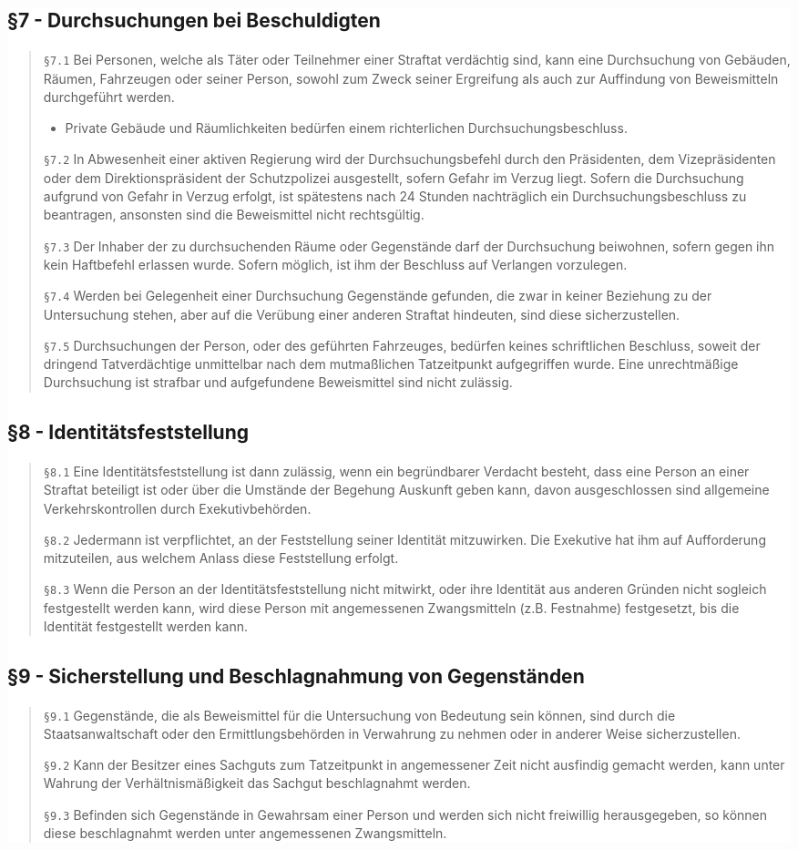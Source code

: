 ## §7 - Durchsuchungen bei Beschuldigten
>
> `§7.1` Bei Personen, welche als Täter oder Teilnehmer einer Straftat verdächtig sind, kann eine Durchsuchung von Gebäuden, Räumen, Fahrzeugen oder seiner Person, sowohl zum Zweck seiner Ergreifung als auch zur Auffindung von Beweismitteln durchgeführt werden.
> - Private Gebäude und Räumlichkeiten bedürfen einem richterlichen Durchsuchungsbeschluss.
>
> `§7.2` In Abwesenheit einer aktiven Regierung wird der Durchsuchungsbefehl durch den Präsidenten, dem Vizepräsidenten oder dem Direktionspräsident der Schutzpolizei ausgestellt, sofern Gefahr im Verzug liegt. Sofern die Durchsuchung aufgrund von Gefahr in Verzug erfolgt, ist spätestens nach 24 Stunden nachträglich ein Durchsuchungsbeschluss zu beantragen, ansonsten sind die Beweismittel nicht rechtsgültig.
>
> `§7.3` Der Inhaber der zu durchsuchenden Räume oder Gegenstände darf der Durchsuchung beiwohnen, sofern gegen ihn kein Haftbefehl erlassen wurde. Sofern möglich, ist ihm der Beschluss auf Verlangen vorzulegen.
>
> `§7.4` Werden bei Gelegenheit einer Durchsuchung Gegenstände gefunden, die zwar in keiner Beziehung zu der Untersuchung stehen, aber auf die Verübung einer anderen Straftat hindeuten, sind diese sicherzustellen.
>
> `§7.5` Durchsuchungen der Person, oder des geführten Fahrzeuges, bedürfen keines schriftlichen Beschluss, soweit der dringend Tatverdächtige unmittelbar nach dem mutmaßlichen Tatzeitpunkt aufgegriffen wurde. Eine unrechtmäßige Durchsuchung ist strafbar und aufgefundene Beweismittel sind nicht zulässig.

## §8 - Identitätsfeststellung
>
> `§8.1` Eine Identitätsfeststellung ist dann zulässig, wenn ein begründbarer Verdacht besteht, dass eine Person an einer Straftat beteiligt ist oder über die Umstände der Begehung Auskunft geben kann, davon ausgeschlossen sind allgemeine Verkehrskontrollen durch Exekutivbehörden.
>
> `§8.2` Jedermann ist verpflichtet, an der Feststellung seiner Identität mitzuwirken. Die Exekutive hat ihm auf Aufforderung mitzuteilen, aus welchem Anlass diese Feststellung erfolgt.
>
> `§8.3` Wenn die Person an der Identitätsfeststellung nicht mitwirkt, oder ihre Identität aus anderen Gründen nicht sogleich festgestellt werden kann, wird diese Person mit angemessenen Zwangsmitteln (z.B. Festnahme) festgesetzt, bis die Identität festgestellt werden kann.

## §9 - Sicherstellung und Beschlagnahmung von Gegenständen
>
> `§9.1` Gegenstände, die als Beweismittel für die Untersuchung von Bedeutung sein können, sind durch die Staatsanwaltschaft oder den Ermittlungsbehörden in Verwahrung zu nehmen oder in anderer Weise sicherzustellen.
>
> `§9.2` Kann der Besitzer eines Sachguts zum Tatzeitpunkt in angemessener Zeit nicht ausfindig gemacht werden, kann unter Wahrung der Verhältnismäßigkeit das Sachgut beschlagnahmt werden.
>
> `§9.3` Befinden sich Gegenstände in Gewahrsam einer Person und werden sich nicht freiwillig herausgegeben, so können diese beschlagnahmt werden unter angemessenen Zwangsmitteln.
